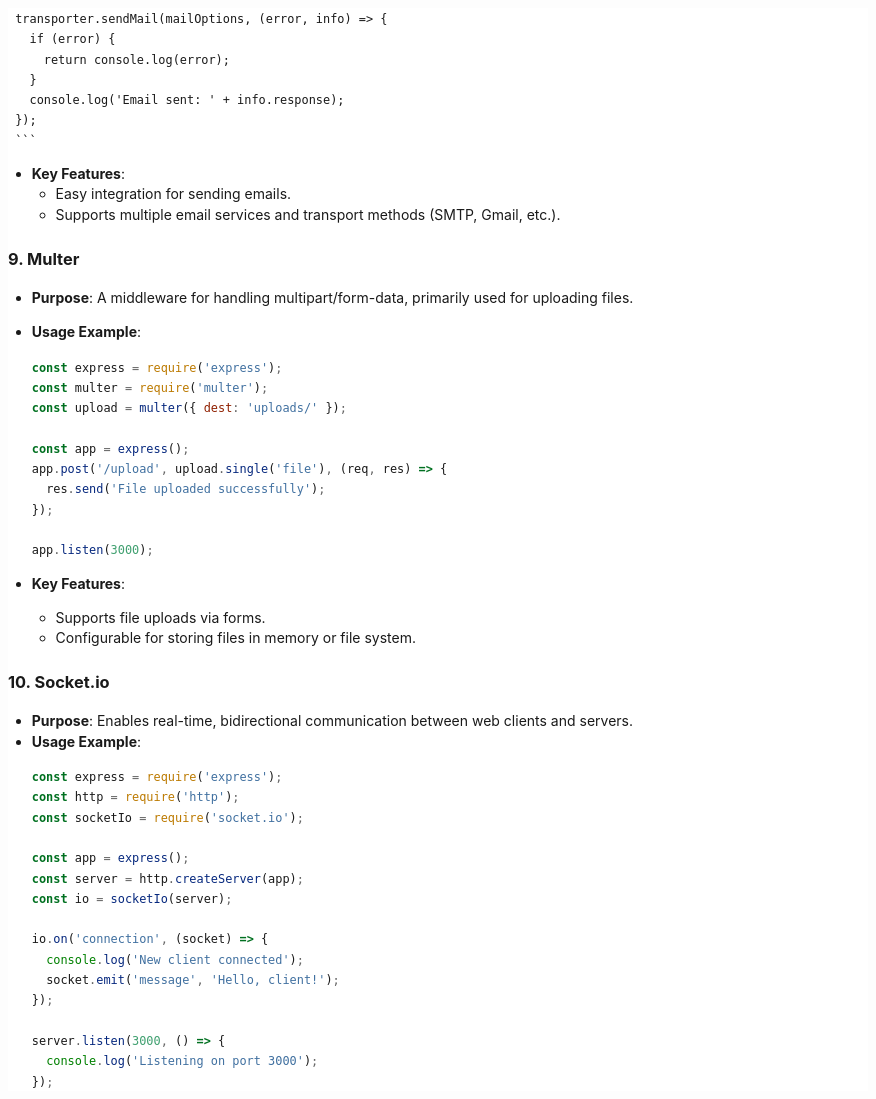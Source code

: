     transporter.sendMail(mailOptions, (error, info) => {
       if (error) {
         return console.log(error);
       }
       console.log('Email sent: ' + info.response);
     });
     ```

   - **Key Features**:
     - Easy integration for sending emails.
     - Supports multiple email services and transport methods (SMTP, Gmail, etc.).

### **9. Multer**
   - **Purpose**: A middleware for handling multipart/form-data, primarily used for uploading files.
   - **Usage Example**:
     ```js
     const express = require('express');
     const multer = require('multer');
     const upload = multer({ dest: 'uploads/' });

     const app = express();
     app.post('/upload', upload.single('file'), (req, res) => {
       res.send('File uploaded successfully');
     });

     app.listen(3000);
     ```

   - **Key Features**:
     - Supports file uploads via forms.
     - Configurable for storing files in memory or file system.

### **10. Socket.io**
   - **Purpose**: Enables real-time, bidirectional communication between web clients and servers.
   - **Usage Example**:
     ```js
     const express = require('express');
     const http = require('http');
     const socketIo = require('socket.io');

     const app = express();
     const server = http.createServer(app);
     const io = socketIo(server);

     io.on('connection', (socket) => {
       console.log('New client connected');
       socket.emit('message', 'Hello, client!');
     });

     server.listen(3000, () => {
       console.log('Listening on port 3000');
     });
     ```

